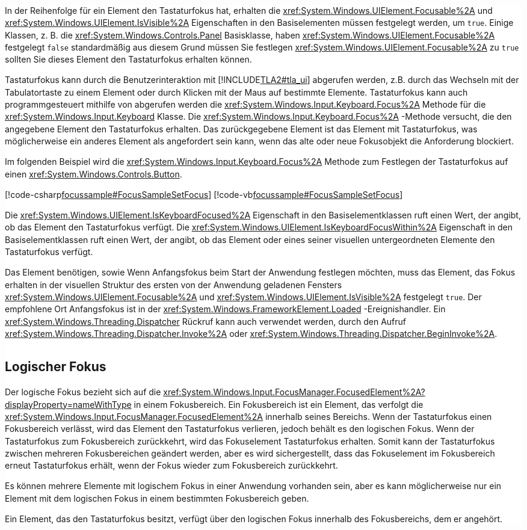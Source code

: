  In der Reihenfolge für ein Element den Tastaturfokus hat, erhalten die <xref:System.Windows.UIElement.Focusable%2A> und <xref:System.Windows.UIElement.IsVisible%2A> Eigenschaften in den Basiselementen müssen festgelegt werden, um `true`.  Einige Klassen, z. B. die <xref:System.Windows.Controls.Panel> Basisklasse, haben <xref:System.Windows.UIElement.Focusable%2A> festgelegt `false` standardmäßig aus diesem Grund müssen Sie festlegen <xref:System.Windows.UIElement.Focusable%2A> zu `true` sollten Sie dieses Element den Tastaturfokus erhalten können.  
  
 Tastaturfokus kann durch die Benutzerinteraktion mit [!INCLUDE[TLA2#tla_ui](../../../../includes/tla2sharptla-ui-md.md)] abgerufen werden, z.B. durch das Wechseln mit der Tabulatortaste zu einem Element oder durch Klicken mit der Maus auf bestimmte Elemente.  Tastaturfokus kann auch programmgesteuert mithilfe von abgerufen werden die <xref:System.Windows.Input.Keyboard.Focus%2A> Methode für die <xref:System.Windows.Input.Keyboard> Klasse.  Die <xref:System.Windows.Input.Keyboard.Focus%2A> -Methode versucht, die den angegebene Element den Tastaturfokus erhalten.  Das zurückgegebene Element ist das Element mit Tastaturfokus, was möglicherweise ein anderes Element als angefordert sein kann, wenn das alte oder neue Fokusobjekt die Anforderung blockiert.  
  
 Im folgenden Beispiel wird die <xref:System.Windows.Input.Keyboard.Focus%2A> Methode zum Festlegen der Tastaturfokus auf einen <xref:System.Windows.Controls.Button>.  
  
 [!code-csharp[focussample#FocusSampleSetFocus](~/samples/snippets/csharp/VS_Snippets_Wpf/FocusSample/CSharp/Window1.xaml.cs#focussamplesetfocus)]
 [!code-vb[focussample#FocusSampleSetFocus](~/samples/snippets/visualbasic/VS_Snippets_Wpf/FocusSample/visualbasic/window1.xaml.vb#focussamplesetfocus)]  
  
 Die <xref:System.Windows.UIElement.IsKeyboardFocused%2A> Eigenschaft in den Basiselementklassen ruft einen Wert, der angibt, ob das Element den Tastaturfokus verfügt.  Die <xref:System.Windows.UIElement.IsKeyboardFocusWithin%2A> Eigenschaft in den Basiselementklassen ruft einen Wert, der angibt, ob das Element oder eines seiner visuellen untergeordneten Elemente den Tastaturfokus verfügt.  
  
 Das Element benötigen, sowie Wenn Anfangsfokus beim Start der Anwendung festlegen möchten, muss das Element, das Fokus erhalten in der visuellen Struktur des ersten von der Anwendung geladenen Fensters <xref:System.Windows.UIElement.Focusable%2A> und <xref:System.Windows.UIElement.IsVisible%2A> festgelegt `true`.  Der empfohlene Ort Anfangsfokus ist in der <xref:System.Windows.FrameworkElement.Loaded> -Ereignishandler.  Ein <xref:System.Windows.Threading.Dispatcher> Rückruf kann auch verwendet werden, durch den Aufruf <xref:System.Windows.Threading.Dispatcher.Invoke%2A> oder <xref:System.Windows.Threading.Dispatcher.BeginInvoke%2A>.  
  
<a name="Logical_Focus"></a>   
## <a name="logical-focus"></a>Logischer Fokus  
 Der logische Fokus bezieht sich auf die <xref:System.Windows.Input.FocusManager.FocusedElement%2A?displayProperty=nameWithType> in einem Fokusbereich.  Ein Fokusbereich ist ein Element, das verfolgt die <xref:System.Windows.Input.FocusManager.FocusedElement%2A> innerhalb seines Bereichs.  Wenn der Tastaturfokus einen Fokusbereich verlässt, wird das Element den Tastaturfokus verlieren, jedoch behält es den logischen Fokus.  Wenn der Tastaturfokus zum Fokusbereich zurückkehrt, wird das Fokuselement Tastaturfokus erhalten.  Somit kann der Tastaturfokus zwischen mehreren Fokusbereichen geändert werden, aber es wird sichergestellt, dass das Fokuselement im Fokusbereich erneut Tastaturfokus erhält, wenn der Fokus wieder zum Fokusbereich zurückkehrt.  
  
 Es können mehrere Elemente mit logischem Fokus in einer Anwendung vorhanden sein, aber es kann möglicherweise nur ein Element mit dem logischen Fokus in einem bestimmten Fokusbereich geben.  
  
 Ein Element, das den Tastaturfokus besitzt, verfügt über den logischen Fokus innerhalb des Fokusbereichs, dem er angehört.  
  